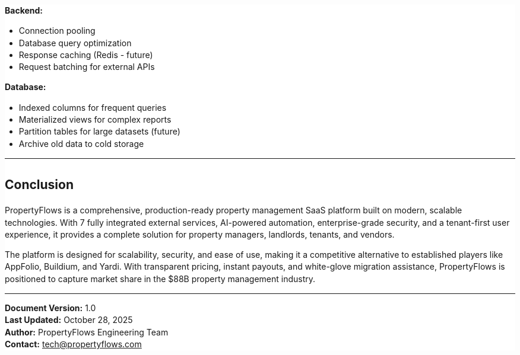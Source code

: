 **Backend:**
- Connection pooling
- Database query optimization
- Response caching (Redis - future)
- Request batching for external APIs

**Database:**
- Indexed columns for frequent queries
- Materialized views for complex reports
- Partition tables for large datasets (future)
- Archive old data to cold storage

---

## Conclusion

PropertyFlows is a comprehensive, production-ready property management SaaS platform built on modern, scalable technologies. With 7 fully integrated external services, AI-powered automation, enterprise-grade security, and a tenant-first user experience, it provides a complete solution for property managers, landlords, tenants, and vendors.

The platform is designed for scalability, security, and ease of use, making it a competitive alternative to established players like AppFolio, Buildium, and Yardi. With transparent pricing, instant payouts, and white-glove migration assistance, PropertyFlows is positioned to capture market share in the $88B property management industry.

---

**Document Version:** 1.0  
**Last Updated:** October 28, 2025  
**Author:** PropertyFlows Engineering Team  
**Contact:** tech@propertyflows.com
